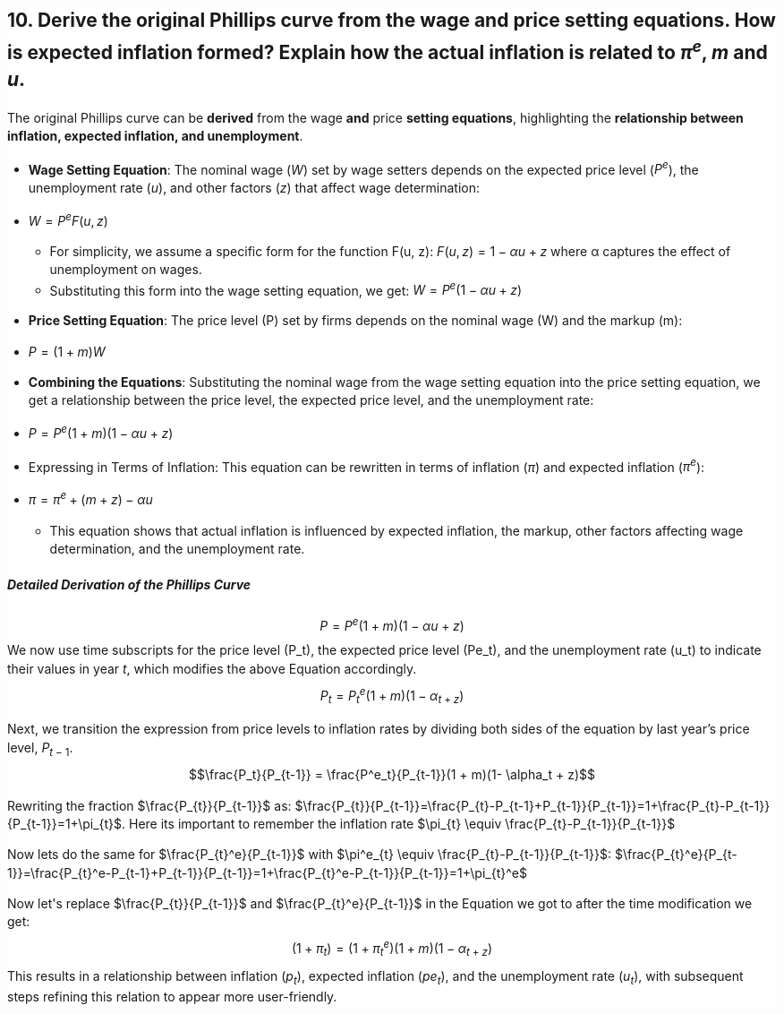 ## 10. Derive the original Phillips curve from the wage and price setting equations. How is expected inflation formed? Explain how the actual inflation is related to $π^e$, $m$ and $u$. 
The original Phillips curve can be **derived** from the wage **and** price **setting equations**, highlighting the **relationship between inflation, expected inflation, and unemployment**.

- **Wage Setting Equation**: The nominal wage ($W$) set by wage setters depends on the expected price level ($P^e$), the unemployment rate ($u$), and other factors ($z$) that affect wage determination:
- $W = P^eF(u, z)$
	- For simplicity, we assume a specific form for the function F(u, z): $F(u, z) = 1 - αu + z$ where α captures the effect of unemployment on wages.
	- Substituting this form into the wage setting equation, we get: $W = P^e(1 - αu + z)$

- **Price Setting Equation**: The price level (P) set by firms depends on the nominal wage (W) and the markup (m):
- $P = (1 + m)W$

- **Combining the Equations**: Substituting the nominal wage from the wage setting equation into the price setting equation, we get a relationship between the price level, the expected price level, and the unemployment rate:
- $P = P^e (1 + m)(1 - αu + z)$
- Expressing in Terms of Inflation: This equation can be rewritten in terms of inflation ($π$) and expected inflation ($π^e$):
- $π = π^e + (m + z) - αu$
	- This equation shows that actual inflation is influenced by expected inflation, the markup, other factors affecting wage determination, and the unemployment rate.

##### Detailed Derivation of the Phillips Curve
$$P = P^e (1 + m)(1 - αu + z)$$
We now use time subscripts for the price level (P_t), the expected price level (Pe_t), and the unemployment rate (u_t) to indicate their values in year $t$, which modifies the above Equation accordingly.
$$P_t = P^e_t(1 + m)(1- \alpha_{t + z})$$

Next, we transition the expression from price levels to inflation rates by dividing both sides of the equation by last year’s price level, $P_{t-1}$.
$$\frac{P_t}{P_{t-1}} = \frac{P^e_t}{P_{t-1}}(1 + m)(1- \alpha_t + z)$$

Rewriting the fraction $\frac{P_{t}}{P_{t-1}}$ as:
$\frac{P_{t}}{P_{t-1}}=\frac{P_{t}-P_{t-1}+P_{t-1}}{P_{t-1}}=1+\frac{P_{t}-P_{t-1}}{P_{t-1}}=1+\pi_{t}$. Here its important to remember the inflation rate $\pi_{t} \equiv \frac{P_{t}-P_{t-1}}{P_{t-1}}$

Now lets do the same for $\frac{P_{t}^e}{P_{t-1}}$ with $\pi^e_{t} \equiv \frac{P_{t}-P_{t-1}}{P_{t-1}}$: $\frac{P_{t}^e}{P_{t-1}}=\frac{P_{t}^e-P_{t-1}+P_{t-1}}{P_{t-1}}=1+\frac{P_{t}^e-P_{t-1}}{P_{t-1}}=1+\pi_{t}^e$

Now let's replace $\frac{P_{t}}{P_{t-1}}$ and $\frac{P_{t}^e}{P_{t-1}}$ in the Equation we got to after the time modification we get:
$$(1+\pi_{t}) = (1+\pi_{t}^e)(1 + m)(1- \alpha_{t + z})$$
This results in a relationship between inflation ($p_t$), expected inflation ($pe_t$), and the unemployment rate ($u_t$), with subsequent steps refining this relation to appear more user-friendly.
